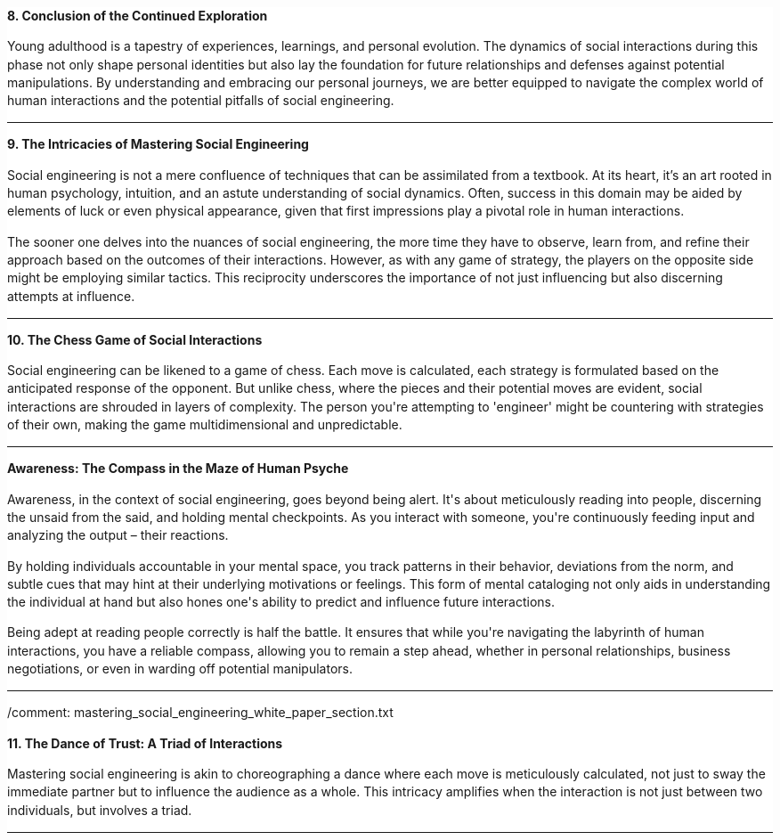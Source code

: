 
**8. Conclusion of the Continued Exploration**

Young adulthood is a tapestry of experiences, learnings, and personal evolution. The dynamics of social interactions during this phase not only shape personal identities but also lay the foundation for future relationships and defenses against potential manipulations. By understanding and embracing our personal journeys, we are better equipped to navigate the complex world of human interactions and the potential pitfalls of social engineering.

---

**9. The Intricacies of Mastering Social Engineering**

Social engineering is not a mere confluence of techniques that can be assimilated from a textbook. At its heart, it’s an art rooted in human psychology, intuition, and an astute understanding of social dynamics. Often, success in this domain may be aided by elements of luck or even physical appearance, given that first impressions play a pivotal role in human interactions.

The sooner one delves into the nuances of social engineering, the more time they have to observe, learn from, and refine their approach based on the outcomes of their interactions. However, as with any game of strategy, the players on the opposite side might be employing similar tactics. This reciprocity underscores the importance of not just influencing but also discerning attempts at influence.

---

**10. The Chess Game of Social Interactions**

Social engineering can be likened to a game of chess. Each move is calculated, each strategy is formulated based on the anticipated response of the opponent. But unlike chess, where the pieces and their potential moves are evident, social interactions are shrouded in layers of complexity. The person you're attempting to 'engineer' might be countering with strategies of their own, making the game multidimensional and unpredictable.

---

**Awareness: The Compass in the Maze of Human Psyche**

Awareness, in the context of social engineering, goes beyond being alert. It's about meticulously reading into people, discerning the unsaid from the said, and holding mental checkpoints. As you interact with someone, you're continuously feeding input and analyzing the output – their reactions.

By holding individuals accountable in your mental space, you track patterns in their behavior, deviations from the norm, and subtle cues that may hint at their underlying motivations or feelings. This form of mental cataloging not only aids in understanding the individual at hand but also hones one's ability to predict and influence future interactions.

Being adept at reading people correctly is half the battle. It ensures that while you're navigating the labyrinth of human interactions, you have a reliable compass, allowing you to remain a step ahead, whether in personal relationships, business negotiations, or even in warding off potential manipulators.

---

/comment: mastering_social_engineering_white_paper_section.txt

**11. The Dance of Trust: A Triad of Interactions**

Mastering social engineering is akin to choreographing a dance where each move is meticulously calculated, not just to sway the immediate partner but to influence the audience as a whole. This intricacy amplifies when the interaction is not just between two individuals, but involves a triad.

---